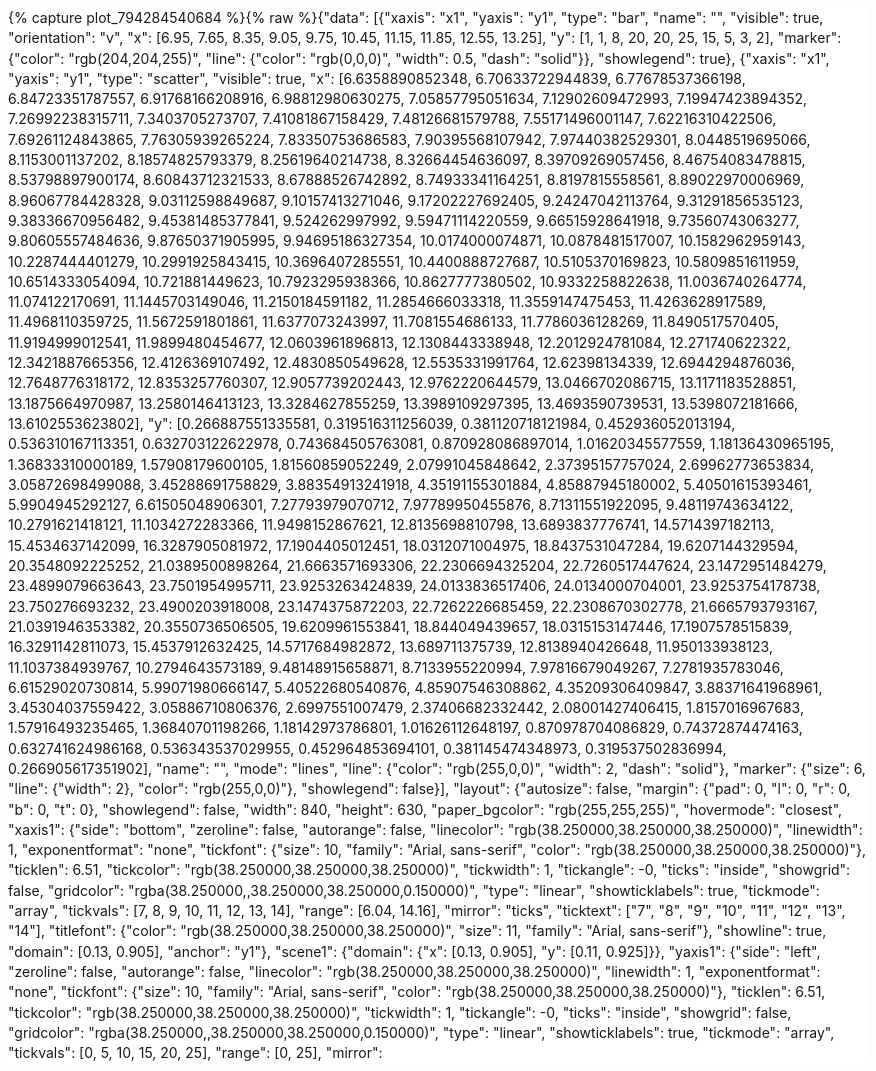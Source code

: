 {% capture plot_794284540684 %}{% raw %}{"data": [{"xaxis": "x1", "yaxis": "y1", "type": "bar", "name": "", "visible": true, "orientation": "v", "x": [6.95, 7.65, 8.35, 9.05, 9.75, 10.45, 11.15, 11.85, 12.55, 13.25], "y": [1, 1, 8, 20, 20, 25, 15, 5, 3, 2], "marker": {"color": "rgb(204,204,255)", "line": {"color": "rgb(0,0,0)", "width": 0.5, "dash": "solid"}}, "showlegend": true}, {"xaxis": "x1", "yaxis": "y1", "type": "scatter", "visible": true, "x": [6.6358890852348, 6.70633722944839, 6.77678537366198, 6.84723351787557, 6.91768166208916, 6.98812980630275, 7.05857795051634, 7.12902609472993, 7.19947423894352, 7.26992238315711, 7.3403705273707, 7.41081867158429, 7.48126681579788, 7.55171496001147, 7.62216310422506, 7.69261124843865, 7.76305939265224, 7.83350753686583, 7.90395568107942, 7.97440382529301, 8.0448519695066, 8.1153001137202, 8.18574825793379, 8.25619640214738, 8.32664454636097, 8.39709269057456, 8.46754083478815, 8.53798897900174, 8.60843712321533, 8.67888526742892, 8.74933341164251, 8.8197815558561, 8.89022970006969, 8.96067784428328, 9.03112598849687, 9.10157413271046, 9.17202227692405, 9.24247042113764, 9.31291856535123, 9.38336670956482, 9.45381485377841, 9.524262997992, 9.59471114220559, 9.66515928641918, 9.73560743063277, 9.80605557484636, 9.87650371905995, 9.94695186327354, 10.0174000074871, 10.0878481517007, 10.1582962959143, 10.2287444401279, 10.2991925843415, 10.3696407285551, 10.4400888727687, 10.5105370169823, 10.5809851611959, 10.6514333054094, 10.721881449623, 10.7923295938366, 10.8627777380502, 10.9332258822638, 11.0036740264774, 11.074122170691, 11.1445703149046, 11.2150184591182, 11.2854666033318, 11.3559147475453, 11.4263628917589, 11.4968110359725, 11.5672591801861, 11.6377073243997, 11.7081554686133, 11.7786036128269, 11.8490517570405, 11.9194999012541, 11.9899480454677, 12.0603961896813, 12.1308443338948, 12.2012924781084, 12.271740622322, 12.3421887665356, 12.4126369107492, 12.4830850549628, 12.5535331991764, 12.62398134339, 12.6944294876036, 12.7648776318172, 12.8353257760307, 12.9057739202443, 12.9762220644579, 13.0466702086715, 13.1171183528851, 13.1875664970987, 13.2580146413123, 13.3284627855259, 13.3989109297395, 13.4693590739531, 13.5398072181666, 13.6102553623802], "y": [0.266887551335581, 0.319516311256039, 0.381120718121984, 0.452936052013194, 0.536310167113351, 0.632703122622978, 0.743684505763081, 0.870928086897014, 1.01620345577559, 1.18136430965195, 1.36833310000189, 1.57908179600105, 1.81560859052249, 2.07991045848642, 2.37395157757024, 2.69962773653834, 3.05872698499088, 3.45288691758829, 3.88354913241918, 4.35191155301884, 4.85887945180002, 5.40501615393461, 5.9904945292127, 6.61505048906301, 7.27793979070712, 7.97789950455876, 8.71311551922095, 9.48119743634122, 10.2791621418121, 11.1034272283366, 11.9498152867621, 12.8135698810798, 13.6893837776741, 14.5714397182113, 15.4534637142099, 16.3287905081972, 17.1904405012451, 18.0312071004975, 18.8437531047284, 19.6207144329594, 20.3548092225252, 21.0389500898264, 21.6663571693306, 22.2306694325204, 22.7260517447624, 23.1472951484279, 23.4899079663643, 23.7501954995711, 23.9253263424839, 24.0133836517406, 24.0134000704001, 23.9253754178738, 23.750276693232, 23.4900203918008, 23.1474375872203, 22.7262226685459, 22.2308670302778, 21.6665793793167, 21.0391946353382, 20.3550736506505, 19.6209961553841, 18.844049439657, 18.0315153147446, 17.1907578515839, 16.3291142811073, 15.4537912632425, 14.5717684982872, 13.689711375739, 12.8138940426648, 11.950133938123, 11.1037384939767, 10.2794643573189, 9.48148915658871, 8.7133955220994, 7.97816679049267, 7.2781935783046, 6.61529020730814, 5.99071980666147, 5.40522680540876, 4.85907546308862, 4.35209306409847, 3.88371641968961, 3.45304037559422, 3.05886710806376, 2.6997551007479, 2.37406682332442, 2.08001427406415, 1.8157016967683, 1.57916493235465, 1.36840701198266, 1.18142973786801, 1.01626112648197, 0.870978704086829, 0.74372874474163, 0.632741624986168, 0.536343537029955, 0.452964853694101, 0.381145474348973, 0.319537502836994, 0.266905617351902], "name": "", "mode": "lines", "line": {"color": "rgb(255,0,0)", "width": 2, "dash": "solid"}, "marker": {"size": 6, "line": {"width": 2}, "color": "rgb(255,0,0)"}, "showlegend": false}], "layout": {"autosize": false, "margin": {"pad": 0, "l": 0, "r": 0, "b": 0, "t": 0}, "showlegend": false, "width": 840, "height": 630, "paper_bgcolor": "rgb(255,255,255)", "hovermode": "closest", "xaxis1": {"side": "bottom", "zeroline": false, "autorange": false, "linecolor": "rgb(38.250000,38.250000,38.250000)", "linewidth": 1, "exponentformat": "none", "tickfont": {"size": 10, "family": "Arial, sans-serif", "color": "rgb(38.250000,38.250000,38.250000)"}, "ticklen": 6.51, "tickcolor": "rgb(38.250000,38.250000,38.250000)", "tickwidth": 1, "tickangle": -0, "ticks": "inside", "showgrid": false, "gridcolor": "rgba(38.250000,,38.250000,38.250000,0.150000)", "type": "linear", "showticklabels": true, "tickmode": "array", "tickvals": [7, 8, 9, 10, 11, 12, 13, 14], "range": [6.04, 14.16], "mirror": "ticks", "ticktext": ["7", "8", "9", "10", "11", "12", "13", "14"], "titlefont": {"color": "rgb(38.250000,38.250000,38.250000)", "size": 11, "family": "Arial, sans-serif"}, "showline": true, "domain": [0.13, 0.905], "anchor": "y1"}, "scene1": {"domain": {"x": [0.13, 0.905], "y": [0.11, 0.925]}}, "yaxis1": {"side": "left", "zeroline": false, "autorange": false, "linecolor": "rgb(38.250000,38.250000,38.250000)", "linewidth": 1, "exponentformat": "none", "tickfont": {"size": 10, "family": "Arial, sans-serif", "color": "rgb(38.250000,38.250000,38.250000)"}, "ticklen": 6.51, "tickcolor": "rgb(38.250000,38.250000,38.250000)", "tickwidth": 1, "tickangle": -0, "ticks": "inside", "showgrid": false, "gridcolor": "rgba(38.250000,,38.250000,38.250000,0.150000)", "type": "linear", "showticklabels": true, "tickmode": "array", "tickvals": [0, 5, 10, 15, 20, 25], "range": [0, 25], "mirror":
